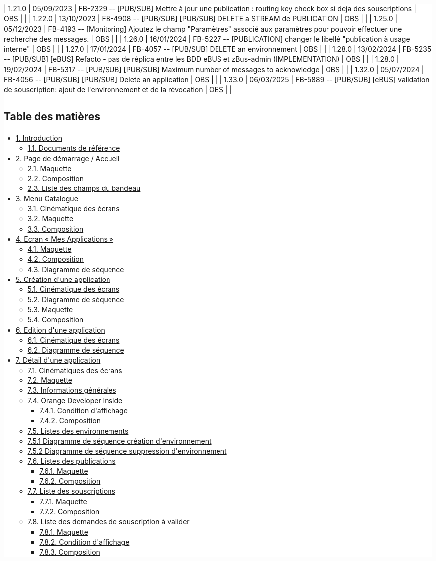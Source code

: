 | 1.21.0  | 05/09/2023 | FB-2329 -- [PUB/SUB] Mettre à jour une publication : routing key check box si deja des souscriptions                            | OBS      |            |
| 1.22.0  | 13/10/2023 | FB-4908 -- [PUB/SUB] [PUB/SUB] DELETE a STREAM de PUBLICATION                                                                   | OBS      |            |
| 1.25.0  | 05/12/2023 | FB-4193 -- [Monitoring] Ajoutez le champ "Paramètres" associé aux paramètres pour pouvoir effectuer une recherche des messages. | OBS      |            |
| 1.26.0  | 16/01/2024 | FB-5227 -- [PUBLICATION] changer le libellé "publication à usage interne"                                                       | OBS      |            |
| 1.27.0  | 17/01/2024 | FB-4057 -- [PUB/SUB] DELETE an environnement                                                                                    | OBS      |            |
| 1.28.0  | 13/02/2024 | FB-5235 -- [PUB/SUB] [eBUS] Refacto - pas de réplica entre les BDD eBUS et zBus-admin (IMPLEMENTATION)                          | OBS      |            |
| 1.28.0  | 19/02/2024 | FB-5317 -- [PUB/SUB] [PUB/SUB] Maximum number of messages to acknowledge                                                        | OBS      |            |
| 1.32.0  | 05/07/2024 | FB-4056 -- [PUB/SUB] [PUB/SUB] Delete an application                                                                            | OBS      |            |
| 1.33.0  | 06/03/2025 | FB-5889 -- [PUB/SUB] [eBUS] validation de souscription: ajout de l'environnement et de la révocation                                                                             | OBS      |            |

## Table des matières 

- [1. Introduction](#1-introduction)
  - [1.1. Documents de référence](#11-documents-de-référence)
- [2. Page de démarrage / Accueil](#2-page-de-démarrage--accueil)
  - [2.1. Maquette](#21-maquette)
  - [2.2. Composition](#22-composition)
  - [2.3. Liste des champs du bandeau](#23-liste-des-champs-du-bandeau)
- [3. Menu Catalogue](#3-menu-catalogue)
  - [3.1. Cinématique des écrans](#31-cinématique-des-écrans)
  - [3.2. Maquette](#32-maquette)
  - [3.3. Composition](#33-composition)
- [4. Ecran « Mes Applications »](#4-ecran--mes-applications-)
  - [4.1. Maquette](#41-maquette)
  - [4.2. Composition](#42-composition)
  - [4.3. Diagramme de séquence](#43-diagramme-de-séquence)
- [5. Création d'une application](#5-création-dune-application)
  - [5.1. Cinématique des écrans](#51-cinématique-des-écrans)
  - [5.2. Diagramme de séquence](#52-diagramme-de-séquence)
  - [5.3. Maquette](#53-maquette)
  - [5.4. Composition](#54-composition)
- [6. Edition d'une application](#6-edition-dune-application)
  - [6.1. Cinématique des écrans](#61-cinématique-des-écrans)
  - [6.2. Diagramme de séquence](#62-diagramme-de-séquence)
- [7. Détail d'une application](#7-détail-dune-application)
  - [7.1. Cinématiques des écrans](#71-cinématiques-des-écrans)
  - [7.2. Maquette](#72-maquette)
  - [7.3. Informations générales](#73-informations-générales)
  - [7.4. Orange Developer Inside](#74-orange-developer-inside)
    - [7.4.1. Condition d'affichage](#741-condition-daffichage)
    - [7.4.2. Composition](#742-composition)
  - [7.5. Listes des environnements](#75-listes-des-environnements)
  - [7.5.1 Diagramme de séquence création d'environnement](#751-diagramme-de-séquence-création-denvironnement)
  - [7.5.2 Diagramme de séquence suppression d'environnement](#752-diagramme-de-séquence-suppression-denvironnement)
  - [7.6. Listes des publications](#76-listes-des-publications)
    - [7.6.1. Maquette](#761-maquette)
    - [7.6.2. Composition](#762-composition)
  - [7.7. Liste des souscriptions](#77-liste-des-souscriptions)
    - [7.7.1. Maquette](#771-maquette)
    - [7.7.2. Composition](#772-composition)
  - [7.8. Liste des demandes de souscription à valider](#78-liste-des-demandes-de-souscription-à-valider)
    - [7.8.1. Maquette](#781-maquette)
    - [7.8.2. Condition d'affichage](#782-condition-daffichage)
    - [7.8.3. Composition](#783-composition)
